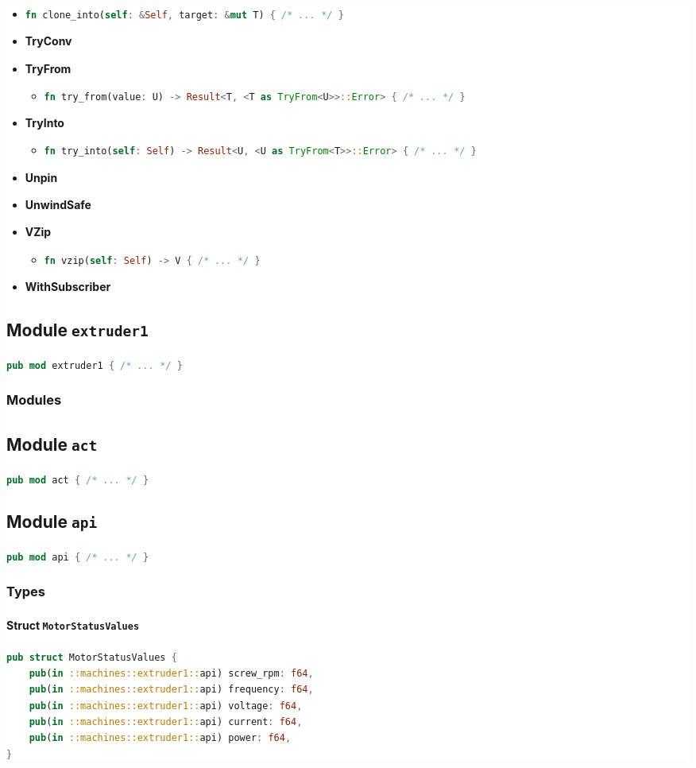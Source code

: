   - ```rust
    fn clone_into(self: &Self, target: &mut T) { /* ... */ }
    ```

- **TryConv**
- **TryFrom**
  - ```rust
    fn try_from(value: U) -> Result<T, <T as TryFrom<U>>::Error> { /* ... */ }
    ```

- **TryInto**
  - ```rust
    fn try_into(self: Self) -> Result<U, <U as TryFrom<T>>::Error> { /* ... */ }
    ```

- **Unpin**
- **UnwindSafe**
- **VZip**
  - ```rust
    fn vzip(self: Self) -> V { /* ... */ }
    ```

- **WithSubscriber**
## Module `extruder1`

```rust
pub mod extruder1 { /* ... */ }
```

### Modules

## Module `act`

```rust
pub mod act { /* ... */ }
```

## Module `api`

```rust
pub mod api { /* ... */ }
```

### Types

#### Struct `MotorStatusValues`

```rust
pub struct MotorStatusValues {
    pub(in ::machines::extruder1::api) screw_rpm: f64,
    pub(in ::machines::extruder1::api) frequency: f64,
    pub(in ::machines::extruder1::api) voltage: f64,
    pub(in ::machines::extruder1::api) current: f64,
    pub(in ::machines::extruder1::api) power: f64,
}
```
